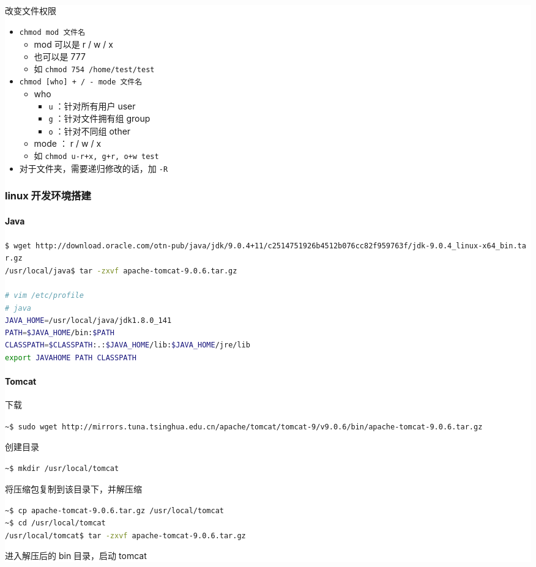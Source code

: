 改变文件权限

* `chmod mod 文件名`  
  * mod 可以是 r / w / x
  * 也可以是 777
  * 如 `chmod 754 /home/test/test`
* `chmod [who] + / - mode 文件名`
  * who
    * `u` ：针对所有用户 user
    * `g` ：针对文件拥有组 group
    * `o` ：针对不同组 other
  * mode ： r / w / x
  * 如 `chmod u-r+x, g+r, o+w test`
* 对于文件夹，需要递归修改的话，加 `-R`

### linux 开发环境搭建

#### Java

```bash
$ wget http://download.oracle.com/otn-pub/java/jdk/9.0.4+11/c2514751926b4512b076cc82f959763f/jdk-9.0.4_linux-x64_bin.tar.gz
/usr/local/java$ tar -zxvf apache-tomcat-9.0.6.tar.gz

# vim /etc/profile
# java
JAVA_HOME=/usr/local/java/jdk1.8.0_141
PATH=$JAVA_HOME/bin:$PATH
CLASSPATH=$CLASSPATH:.:$JAVA_HOME/lib:$JAVA_HOME/jre/lib
export JAVAHOME PATH CLASSPATH
```

#### Tomcat

下载

```bash
~$ sudo wget http://mirrors.tuna.tsinghua.edu.cn/apache/tomcat/tomcat-9/v9.0.6/bin/apache-tomcat-9.0.6.tar.gz
```

创建目录

```bash
~$ mkdir /usr/local/tomcat
```

将压缩包复制到该目录下，并解压缩

```bash
~$ cp apache-tomcat-9.0.6.tar.gz /usr/local/tomcat
~$ cd /usr/local/tomcat
/usr/local/tomcat$ tar -zxvf apache-tomcat-9.0.6.tar.gz
```

进入解压后的 bin 目录，启动 tomcat
